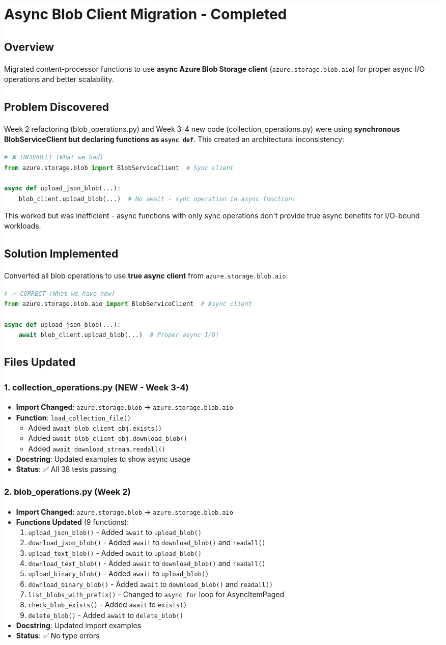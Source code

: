 # Async Blob Client Migration - Completed

## Overview
Migrated content-processor functions to use **async Azure Blob Storage client** (`azure.storage.blob.aio`) for proper async I/O operations and better scalability.

## Problem Discovered
Week 2 refactoring (blob_operations.py) and Week 3-4 new code (collection_operations.py) were using **synchronous BlobServiceClient but declaring functions as `async def`**. This created an architectural inconsistency:

```python
# ❌ INCORRECT (What we had)
from azure.storage.blob import BlobServiceClient  # Sync client

async def upload_json_blob(...):
    blob_client.upload_blob(...)  # No await - sync operation in async function!
```

This worked but was inefficient - async functions with only sync operations don't provide true async benefits for I/O-bound workloads.

## Solution Implemented
Converted all blob operations to use **true async client** from `azure.storage.blob.aio`:

```python
# ✅ CORRECT (What we have now)
from azure.storage.blob.aio import BlobServiceClient  # Async client

async def upload_json_blob(...):
    await blob_client.upload_blob(...)  # Proper async I/O!
```

## Files Updated

### 1. collection_operations.py (NEW - Week 3-4)
- **Import Changed**: `azure.storage.blob` → `azure.storage.blob.aio`
- **Function**: `load_collection_file()`
  - Added `await blob_client_obj.exists()`
  - Added `await blob_client_obj.download_blob()`
  - Added `await download_stream.readall()`
- **Docstring**: Updated examples to show async usage
- **Status**: ✅ All 38 tests passing

### 2. blob_operations.py (Week 2)
- **Import Changed**: `azure.storage.blob` → `azure.storage.blob.aio`
- **Functions Updated** (9 functions):
  1. `upload_json_blob()` - Added `await` to `upload_blob()`
  2. `download_json_blob()` - Added `await` to `download_blob()` and `readall()`
  3. `upload_text_blob()` - Added `await` to `upload_blob()`
  4. `download_text_blob()` - Added `await` to `download_blob()` and `readall()`
  5. `upload_binary_blob()` - Added `await` to `upload_blob()`
  6. `download_binary_blob()` - Added `await` to `download_blob()` and `readall()`
  7. `list_blobs_with_prefix()` - Changed to `async for` loop for AsyncItemPaged
  8. `check_blob_exists()` - Added `await` to `exists()`
  9. `delete_blob()` - Added `await` to `delete_blob()`
- **Docstring**: Updated import examples
- **Status**: ✅ No type errors
